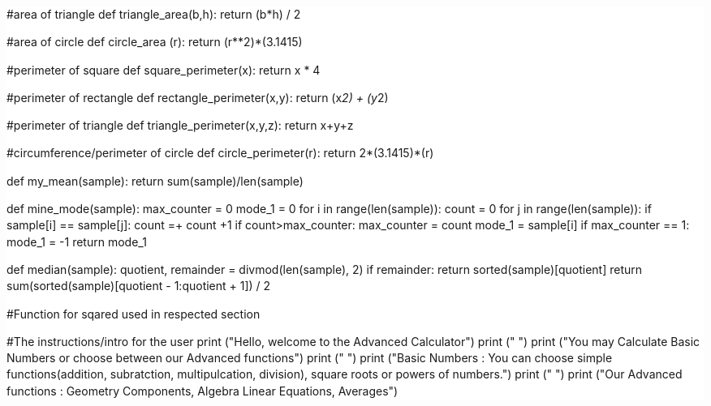 #area of triangle
def triangle_area(b,h):
    return (b*h) / 2

#area of circle
def circle_area (r):
    return (r**2)*(3.1415)

#perimeter of square
def square_perimeter(x):
    return x * 4

#perimeter of rectangle
def rectangle_perimeter(x,y):
    return (x*2) + (y*2)

#perimeter of triangle
def triangle_perimeter(x,y,z):
    return x+y+z

#circumference/perimeter of circle
def circle_perimeter(r):
    return 2*(3.1415)*(r)

def my_mean(sample):
    return sum(sample)/len(sample)


def mine_mode(sample):
    max_counter = 0
    mode_1 = 0
    for i in range(len(sample)):
        count = 0
        for j in range(len(sample)):
            if sample[i] == sample[j]:
                count =+ count +1
        if count>max_counter:
            max_counter = count
            mode_1 = sample[i]
        if max_counter == 1:
            mode_1 = -1
    return mode_1

def median(sample):
    quotient, remainder = divmod(len(sample), 2)
    if remainder:
        return sorted(sample)[quotient]
    return sum(sorted(sample)[quotient - 1:quotient + 1]) / 2



#Function for sqared used in respected section

#The instructions/intro for the user
print ("Hello, welcome to the Advanced Calculator")
print (" ")
print ("You may Calculate Basic Numbers or choose between our Advanced functions")
print (" ")
print ("Basic Numbers : You can choose simple functions(addition, subratction, multipulcation, division), square roots or powers of numbers.")
print (" ")
print ("Our Advanced functions : Geometry Components, Algebra Linear Equations, Averages")
       